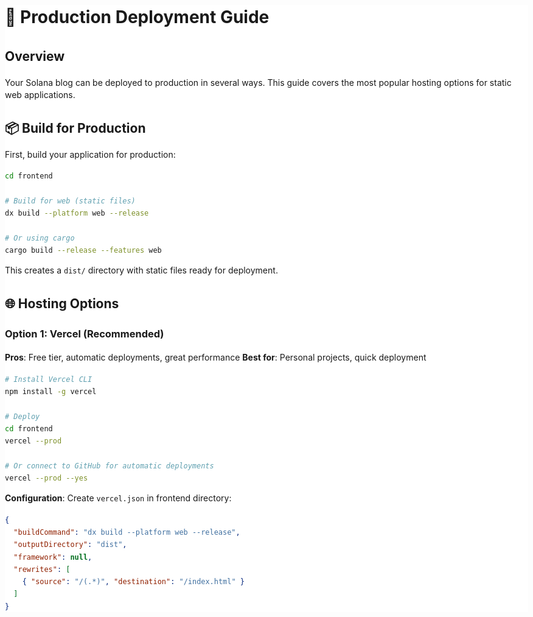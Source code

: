 # 🚀 Production Deployment Guide

## Overview

Your Solana blog can be deployed to production in several ways. This guide covers the most popular hosting options for static web applications.

## 📦 Build for Production

First, build your application for production:

```bash
cd frontend

# Build for web (static files)
dx build --platform web --release

# Or using cargo
cargo build --release --features web
```

This creates a `dist/` directory with static files ready for deployment.

## 🌐 Hosting Options

### Option 1: Vercel (Recommended)

**Pros**: Free tier, automatic deployments, great performance
**Best for**: Personal projects, quick deployment

```bash
# Install Vercel CLI
npm install -g vercel

# Deploy
cd frontend
vercel --prod

# Or connect to GitHub for automatic deployments
vercel --prod --yes
```

**Configuration**: Create `vercel.json` in frontend directory:
```json
{
  "buildCommand": "dx build --platform web --release",
  "outputDirectory": "dist",
  "framework": null,
  "rewrites": [
    { "source": "/(.*)", "destination": "/index.html" }
  ]
}
```

